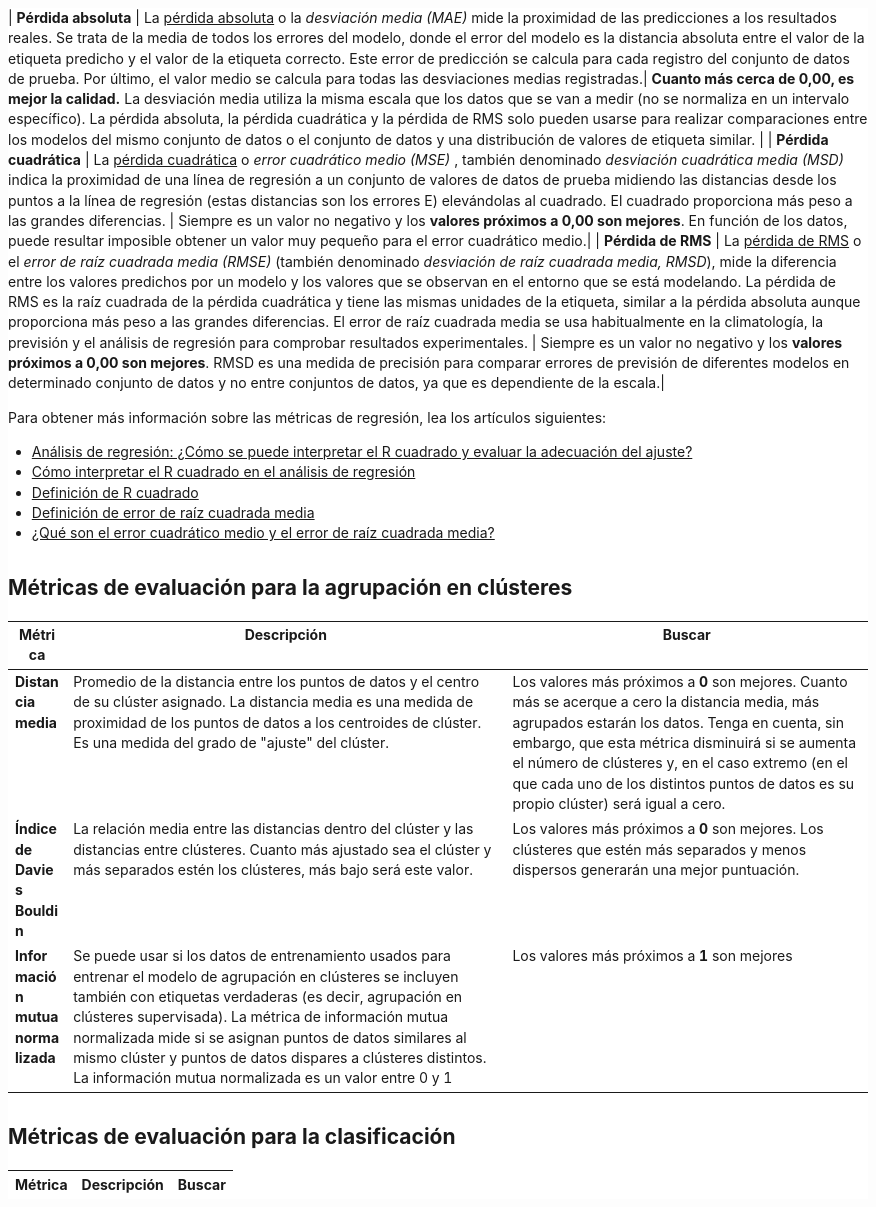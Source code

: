 | **Pérdida absoluta** |  La [pérdida absoluta](https://en.wikipedia.org/wiki/Mean_absolute_error) o la *desviación media (MAE)* mide la proximidad de las predicciones a los resultados reales. Se trata de la media de todos los errores del modelo, donde el error del modelo es la distancia absoluta entre el valor de la etiqueta predicho y el valor de la etiqueta correcto. Este error de predicción se calcula para cada registro del conjunto de datos de prueba. Por último, el valor medio se calcula para todas las desviaciones medias registradas.| **Cuanto más cerca de 0,00, es mejor la calidad.** La desviación media utiliza la misma escala que los datos que se van a medir (no se normaliza en un intervalo específico). La pérdida absoluta, la pérdida cuadrática y la pérdida de RMS solo pueden usarse para realizar comparaciones entre los modelos del mismo conjunto de datos o el conjunto de datos y una distribución de valores de etiqueta similar. |
| **Pérdida cuadrática** |  La [pérdida cuadrática](https://en.wikipedia.org/wiki/Mean_squared_error) o *error cuadrático medio (MSE)* , también denominado *desviación cuadrática media (MSD)* indica la proximidad de una línea de regresión a un conjunto de valores de datos de prueba midiendo las distancias desde los puntos a la línea de regresión (estas distancias son los errores E) elevándolas al cuadrado. El cuadrado proporciona más peso a las grandes diferencias. | Siempre es un valor no negativo y los **valores próximos a 0,00 son mejores**. En función de los datos, puede resultar imposible obtener un valor muy pequeño para el error cuadrático medio.|
| **Pérdida de RMS** |  La [pérdida de RMS](https://en.wikipedia.org/wiki/Root-mean-square_deviation) o el *error de raíz cuadrada media (RMSE)* (también denominado *desviación de raíz cuadrada media, RMSD*), mide la diferencia entre los valores predichos por un modelo y los valores que se observan en el entorno que se está modelando. La pérdida de RMS es la raíz cuadrada de la pérdida cuadrática y tiene las mismas unidades de la etiqueta, similar a la pérdida absoluta aunque proporciona más peso a las grandes diferencias. El error de raíz cuadrada media se usa habitualmente en la climatología, la previsión y el análisis de regresión para comprobar resultados experimentales. | Siempre es un valor no negativo y los **valores próximos a 0,00 son mejores**. RMSD es una medida de precisión para comparar errores de previsión de diferentes modelos en determinado conjunto de datos y no entre conjuntos de datos, ya que es dependiente de la escala.|

Para obtener más información sobre las métricas de regresión, lea los artículos siguientes:

- [Análisis de regresión: ¿Cómo se puede interpretar el R cuadrado y evaluar la adecuación del ajuste?](https://blog.minitab.com/blog/adventures-in-statistics-2/regression-analysis-how-do-i-interpret-r-squared-and-assess-the-goodness-of-fit)
- [Cómo interpretar el R cuadrado en el análisis de regresión](https://statisticsbyjim.com/regression/interpret-r-squared-regression)
- [Definición de R cuadrado](https://www.investopedia.com/terms/r/r-squared.asp)
- [Definición de error de raíz cuadrada media](https://www.statisticshowto.datasciencecentral.com/mean-squared-error/)
- [¿Qué son el error cuadrático medio y el error de raíz cuadrada media?](https://www.vernier.com/til/1014/)

## <a name="evaluation-metrics-for-clustering"></a>Métricas de evaluación para la agrupación en clústeres

| Métrica   |      Descripción      |  Buscar |
|----------|-----------------------|-----------|
|**Distancia media**|Promedio de la distancia entre los puntos de datos y el centro de su clúster asignado. La distancia media es una medida de proximidad de los puntos de datos a los centroides de clúster. Es una medida del grado de "ajuste" del clúster.|Los valores más próximos a **0** son mejores. Cuanto más se acerque a cero la distancia media, más agrupados estarán los datos. Tenga en cuenta, sin embargo, que esta métrica disminuirá si se aumenta el número de clústeres y, en el caso extremo (en el que cada uno de los distintos puntos de datos es su propio clúster) será igual a cero.
|**Índice de Davies Bouldin**|La relación media entre las distancias dentro del clúster y las distancias entre clústeres. Cuanto más ajustado sea el clúster y más separados estén los clústeres, más bajo será este valor.|Los valores más próximos a **0** son mejores. Los clústeres que estén más separados y menos dispersos generarán una mejor puntuación.|
|**Información mutua normalizada**|Se puede usar si los datos de entrenamiento usados para entrenar el modelo de agrupación en clústeres se incluyen también con etiquetas verdaderas (es decir, agrupación en clústeres supervisada). La métrica de información mutua normalizada mide si se asignan puntos de datos similares al mismo clúster y puntos de datos dispares a clústeres distintos. La información mutua normalizada es un valor entre 0 y 1|Los valores más próximos a **1** son mejores|

## <a name="evaluation-metrics-for-ranking"></a>Métricas de evaluación para la clasificación

| Métrica   |      Descripción      |  Buscar |
|----------|-----------------------|-----------|